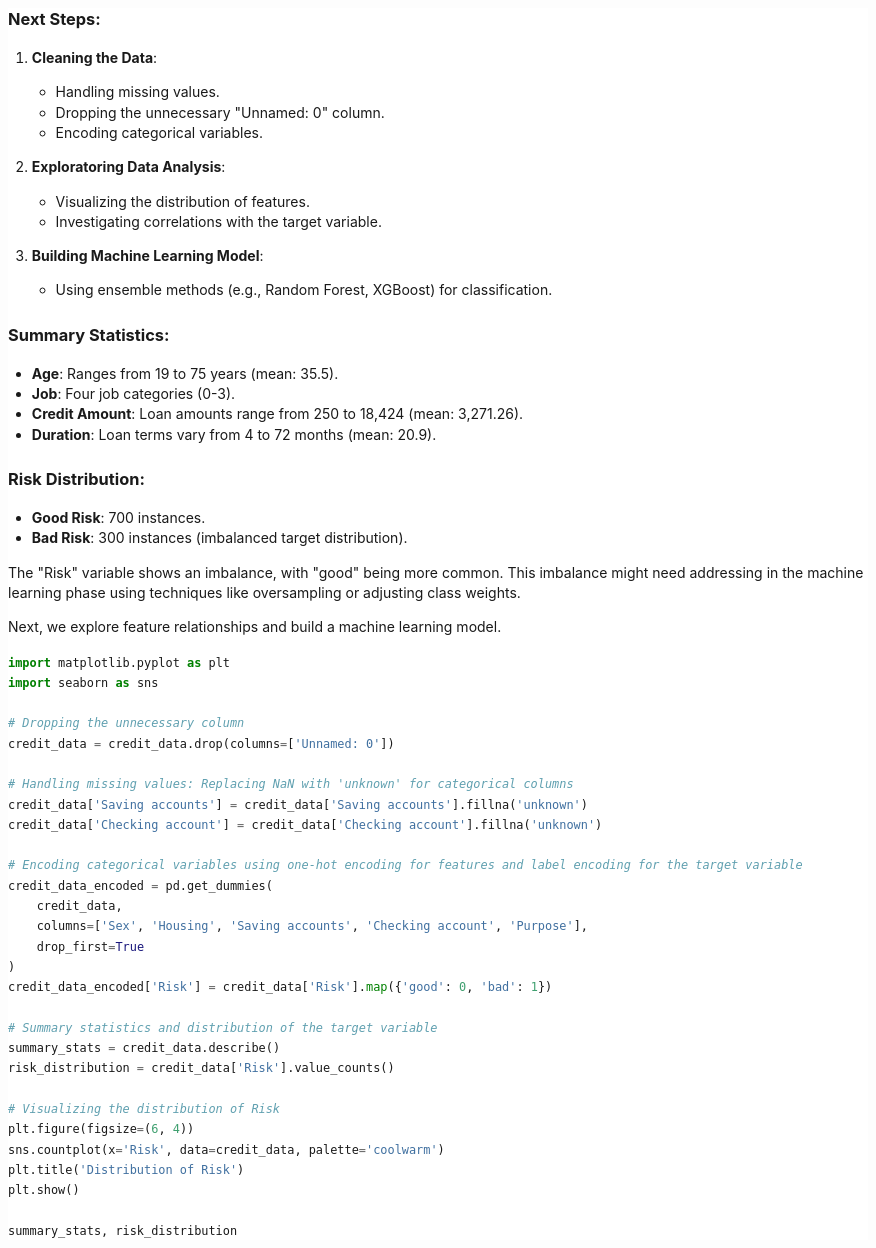 ### Next Steps:
1. **Cleaning the Data**:
   - Handling missing values.
   - Dropping the unnecessary "Unnamed: 0" column.
   - Encoding categorical variables.

2. **Exploratoring Data Analysis**:
   - Visualizing the distribution of features.
   - Investigating correlations with the target variable.

3. **Building Machine Learning Model**:
   - Using ensemble methods (e.g., Random Forest, XGBoost) for classification.


### Summary Statistics:
- **Age**: Ranges from 19 to 75 years (mean: 35.5).
- **Job**: Four job categories (0-3).
- **Credit Amount**: Loan amounts range from 250 to 18,424 (mean: 3,271.26).
- **Duration**: Loan terms vary from 4 to 72 months (mean: 20.9).

### Risk Distribution:
- **Good Risk**: 700 instances.
- **Bad Risk**: 300 instances (imbalanced target distribution).


The "Risk" variable shows an imbalance, with "good" being more common. This imbalance might need addressing in the machine learning phase using techniques like oversampling or adjusting class weights.

Next, we explore feature relationships and build a machine learning model.

```Python
import matplotlib.pyplot as plt
import seaborn as sns

# Dropping the unnecessary column
credit_data = credit_data.drop(columns=['Unnamed: 0'])

# Handling missing values: Replacing NaN with 'unknown' for categorical columns
credit_data['Saving accounts'] = credit_data['Saving accounts'].fillna('unknown')
credit_data['Checking account'] = credit_data['Checking account'].fillna('unknown')

# Encoding categorical variables using one-hot encoding for features and label encoding for the target variable
credit_data_encoded = pd.get_dummies(
    credit_data,
    columns=['Sex', 'Housing', 'Saving accounts', 'Checking account', 'Purpose'],
    drop_first=True
)
credit_data_encoded['Risk'] = credit_data['Risk'].map({'good': 0, 'bad': 1})

# Summary statistics and distribution of the target variable
summary_stats = credit_data.describe()
risk_distribution = credit_data['Risk'].value_counts()

# Visualizing the distribution of Risk
plt.figure(figsize=(6, 4))
sns.countplot(x='Risk', data=credit_data, palette='coolwarm')
plt.title('Distribution of Risk')
plt.show()

summary_stats, risk_distribution
```

